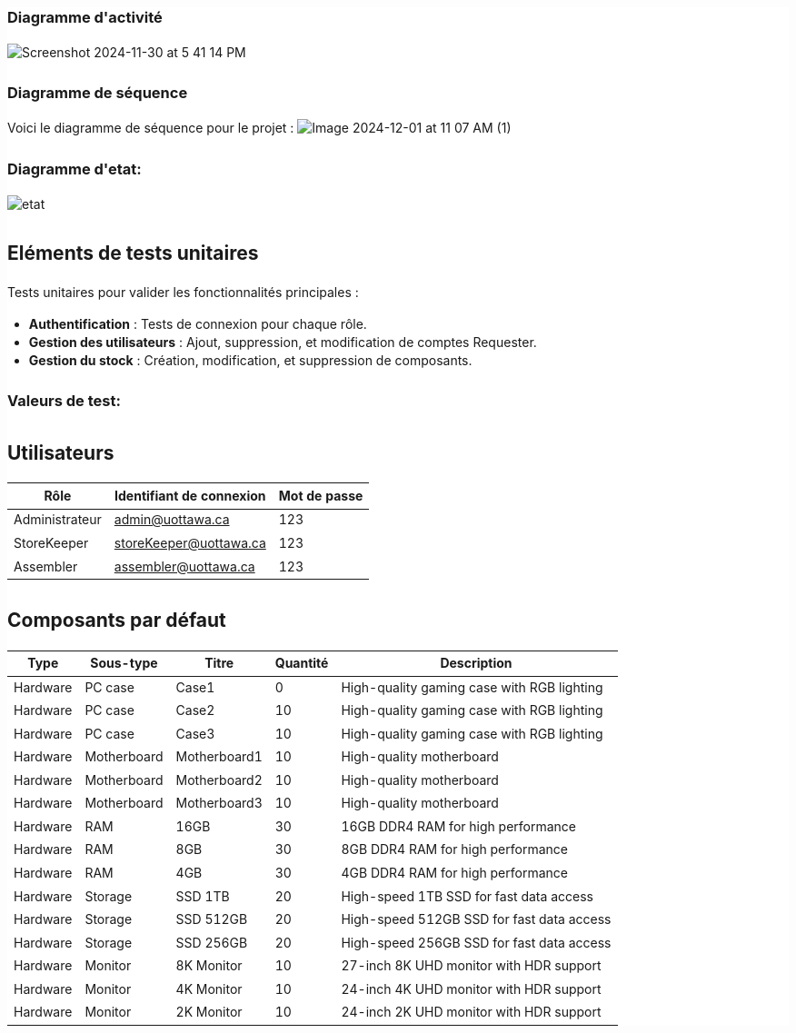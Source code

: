 ### Diagramme d'activité
<img width="1101" alt="Screenshot 2024-11-30 at 5 41 14 PM" src="https://github.com/user-attachments/assets/6f78aca7-02a6-49dd-84d7-48da1a99160f">


### Diagramme de séquence
Voici le diagramme de séquence pour le projet :
![Image 2024-12-01 at 11 07 AM (1)](https://github.com/user-attachments/assets/6e5420f2-85c3-4f6e-8db9-727c6ad319a4)

### Diagramme d'etat:
![etat](https://github.com/user-attachments/assets/a5fbe59c-5ef9-4f9d-8301-4265bf066836)


## Eléments de tests unitaires

Tests unitaires pour valider les fonctionnalités principales :
- **Authentification** : Tests de connexion pour chaque rôle.
- **Gestion des utilisateurs** : Ajout, suppression, et modification de comptes Requester.
- **Gestion du stock** : Création, modification, et suppression de composants.


### Valeurs de test:
## Utilisateurs

| Rôle           | Identifiant de connexion         | Mot de passe       |
|----------------|----------------------------------|---------------------|
| Administrateur | admin@uottawa.ca                | 123        | 
| StoreKeeper    | storeKeeper@uottawa.ca          | 123      |
| Assembler      | assembler@uottawa.ca            | 123        |


## Composants par défaut
| **Type**  | **Sous-type**          | **Titre**                 | **Quantité** | **Description**                                |
|-----------|------------------------|---------------------------|--------------|------------------------------------------------|
| Hardware  | PC case                | Case1                     | 0            | High-quality gaming case with RGB lighting    |
| Hardware  | PC case                | Case2                     | 10           | High-quality gaming case with RGB lighting    |
| Hardware  | PC case                | Case3                     | 10           | High-quality gaming case with RGB lighting    |
| Hardware  | Motherboard            | Motherboard1              | 10           | High-quality motherboard                      |
| Hardware  | Motherboard            | Motherboard2              | 10           | High-quality motherboard                      |
| Hardware  | Motherboard            | Motherboard3              | 10           | High-quality motherboard                      |
| Hardware  | RAM                    | 16GB                      | 30           | 16GB DDR4 RAM for high performance            |
| Hardware  | RAM                    | 8GB                       | 30           | 8GB DDR4 RAM for high performance             |
| Hardware  | RAM                    | 4GB                       | 30           | 4GB DDR4 RAM for high performance             |
| Hardware  | Storage                | SSD 1TB                   | 20           | High-speed 1TB SSD for fast data access       |
| Hardware  | Storage                | SSD 512GB                 | 20           | High-speed 512GB SSD for fast data access     |
| Hardware  | Storage                | SSD 256GB                 | 20           | High-speed 256GB SSD for fast data access     |
| Hardware  | Monitor                | 8K Monitor                | 10           | 27-inch 8K UHD monitor with HDR support       |
| Hardware  | Monitor                | 4K Monitor                | 10           | 24-inch 4K UHD monitor with HDR support       |
| Hardware  | Monitor                | 2K Monitor                | 10           | 24-inch 2K UHD monitor with HDR support       |